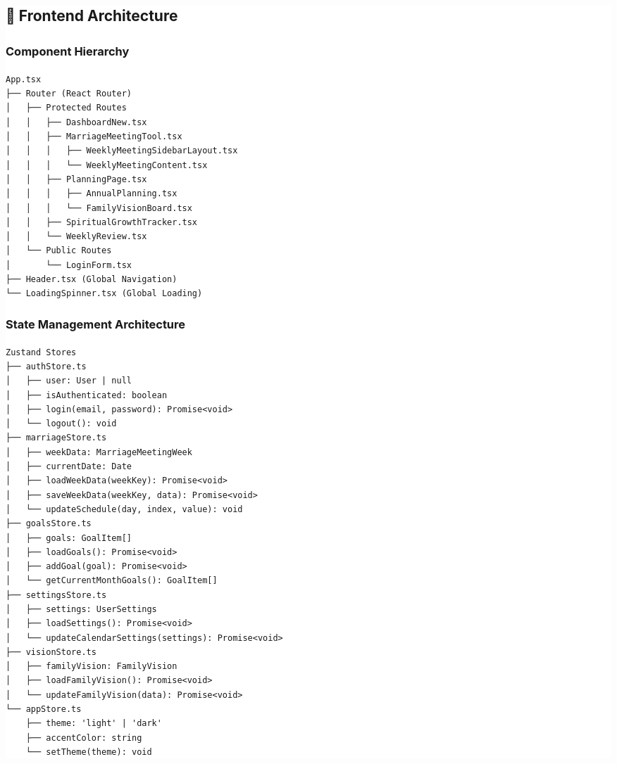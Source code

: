 ## 🎨 **Frontend Architecture**

### **Component Hierarchy**
```
App.tsx
├── Router (React Router)
│   ├── Protected Routes
│   │   ├── DashboardNew.tsx
│   │   ├── MarriageMeetingTool.tsx
│   │   │   ├── WeeklyMeetingSidebarLayout.tsx
│   │   │   └── WeeklyMeetingContent.tsx
│   │   ├── PlanningPage.tsx
│   │   │   ├── AnnualPlanning.tsx
│   │   │   └── FamilyVisionBoard.tsx
│   │   ├── SpiritualGrowthTracker.tsx
│   │   └── WeeklyReview.tsx
│   └── Public Routes
│       └── LoginForm.tsx
├── Header.tsx (Global Navigation)
└── LoadingSpinner.tsx (Global Loading)
```

### **State Management Architecture**
```
Zustand Stores
├── authStore.ts
│   ├── user: User | null
│   ├── isAuthenticated: boolean
│   ├── login(email, password): Promise<void>
│   └── logout(): void
├── marriageStore.ts
│   ├── weekData: MarriageMeetingWeek
│   ├── currentDate: Date
│   ├── loadWeekData(weekKey): Promise<void>
│   ├── saveWeekData(weekKey, data): Promise<void>
│   └── updateSchedule(day, index, value): void
├── goalsStore.ts
│   ├── goals: GoalItem[]
│   ├── loadGoals(): Promise<void>
│   ├── addGoal(goal): Promise<void>
│   └── getCurrentMonthGoals(): GoalItem[]
├── settingsStore.ts
│   ├── settings: UserSettings
│   ├── loadSettings(): Promise<void>
│   └── updateCalendarSettings(settings): Promise<void>
├── visionStore.ts
│   ├── familyVision: FamilyVision
│   ├── loadFamilyVision(): Promise<void>
│   └── updateFamilyVision(data): Promise<void>
└── appStore.ts
    ├── theme: 'light' | 'dark'
    ├── accentColor: string
    └── setTheme(theme): void
```
